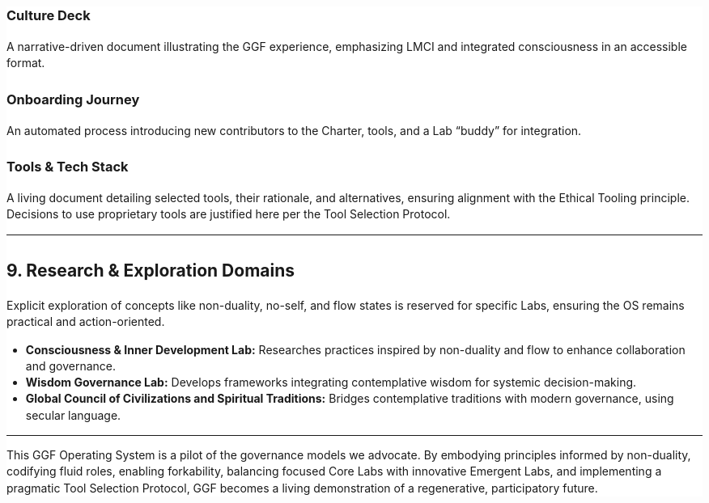 ### Culture Deck
A narrative-driven document illustrating the GGF experience, emphasizing LMCI and integrated consciousness in an accessible format.

### Onboarding Journey
An automated process introducing new contributors to the Charter, tools, and a Lab “buddy” for integration.

### Tools & Tech Stack
A living document detailing selected tools, their rationale, and alternatives, ensuring alignment with the Ethical Tooling principle. Decisions to use proprietary tools are justified here per the Tool Selection Protocol.

---

## 9. Research & Exploration Domains
Explicit exploration of concepts like non-duality, no-self, and flow states is reserved for specific Labs, ensuring the OS remains practical and action-oriented.

- **Consciousness & Inner Development Lab:** Researches practices inspired by non-duality and flow to enhance collaboration and governance.
- **Wisdom Governance Lab:** Develops frameworks integrating contemplative wisdom for systemic decision-making.
- **Global Council of Civilizations and Spiritual Traditions:** Bridges contemplative traditions with modern governance, using secular language.

---

This GGF Operating System is a pilot of the governance models we advocate. By embodying principles informed by non-duality, codifying fluid roles, enabling forkability, balancing focused Core Labs with innovative Emergent Labs, and implementing a pragmatic Tool Selection Protocol, GGF becomes a living demonstration of a regenerative, participatory future.